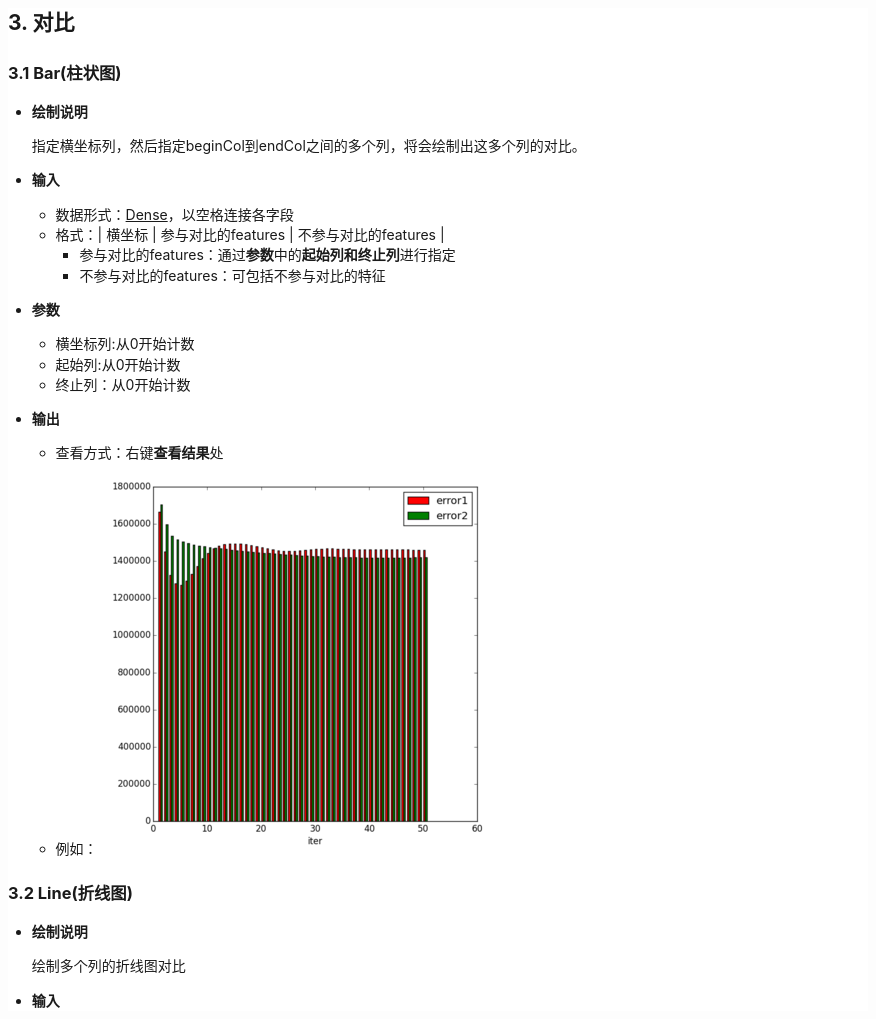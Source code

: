 ## 3. 对比

### 3.1 Bar\(柱状图\)

* **绘制说明**

  指定横坐标列，然后指定beginCol到endCol之间的多个列，将会绘制出这多个列的对比。

* **输入**

  * 数据形式：[Dense](./tdw_ml_jarvis_dataformat.md#21-dense数据格式)，以空格连接各字段 
  * 格式：\| 横坐标 \| 参与对比的features \| 不参与对比的features \|
    * 参与对比的features：通过**参数**中的**起始列和终止列**进行指定
    * 不参与对比的features：可包括不参与对比的特征

* **参数**

  * 横坐标列:从0开始计数
  * 起始列:从0开始计数
  * 终止列：从0开始计数

* **输出**

  * 查看方式：右键**查看结果**处
  * 例如：
    ![](jarvis-pic/bar.png)

### 3.2 Line\(折线图\)

* **绘制说明**

  绘制多个列的折线图对比

* **输入**
